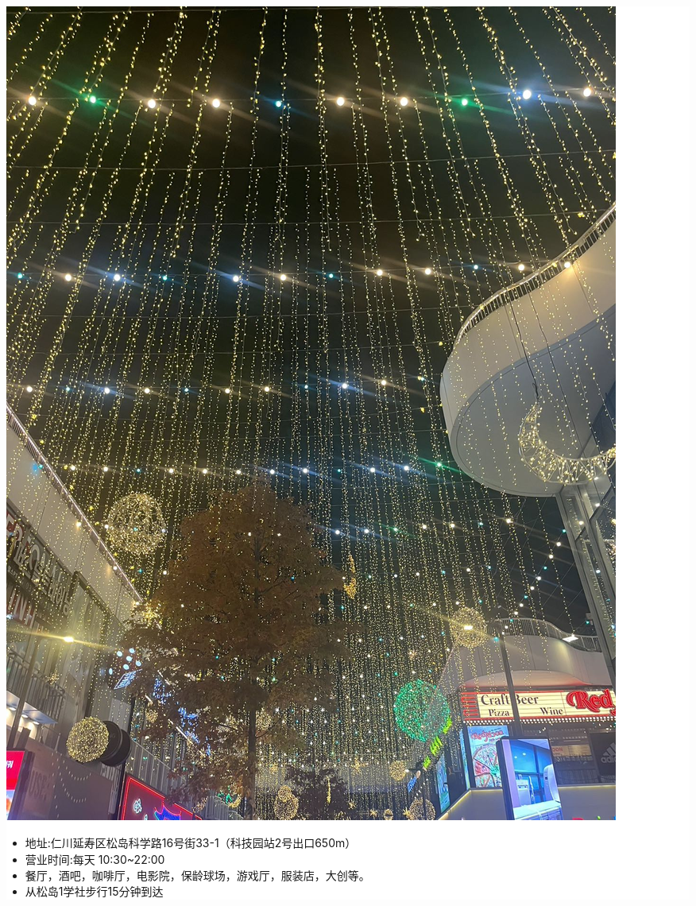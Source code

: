 ![Test Relative Image](./3street.jpg)
-	地址:仁川延寿区松岛科学路16号街33-1（科技园站2号出口650m）
-	营业时间:每天 10:30~22:00
- 餐厅，酒吧，咖啡厅，电影院，保龄球场，游戏厅，服装店，大创等。
- 从松岛1学社步行15分钟到达
